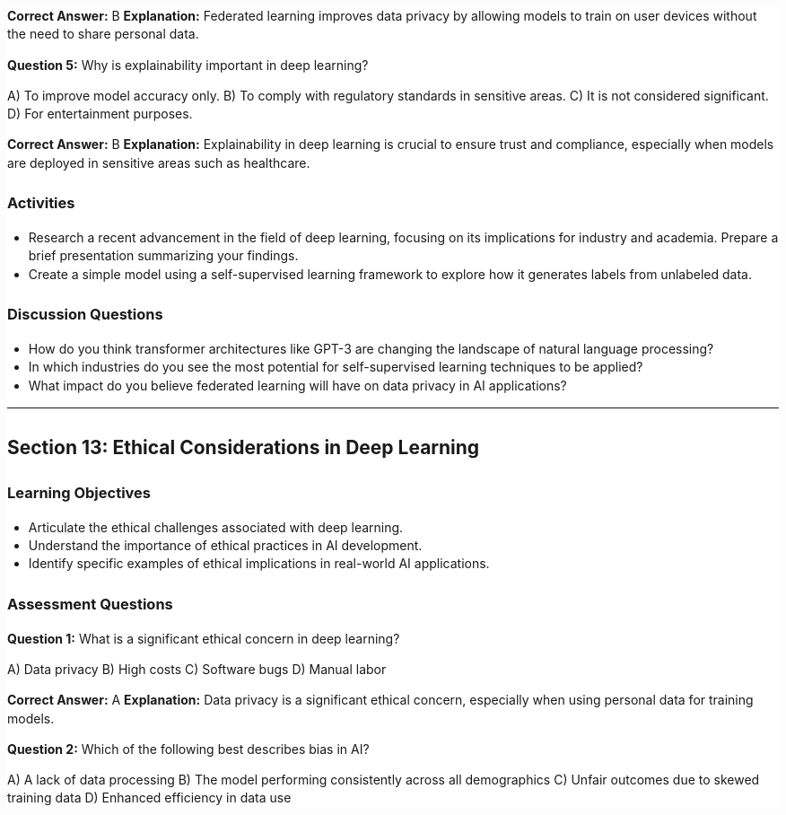 **Correct Answer:** B
**Explanation:** Federated learning improves data privacy by allowing models to train on user devices without the need to share personal data.

**Question 5:** Why is explainability important in deep learning?

  A) To improve model accuracy only.
  B) To comply with regulatory standards in sensitive areas.
  C) It is not considered significant.
  D) For entertainment purposes.

**Correct Answer:** B
**Explanation:** Explainability in deep learning is crucial to ensure trust and compliance, especially when models are deployed in sensitive areas such as healthcare.

### Activities
- Research a recent advancement in the field of deep learning, focusing on its implications for industry and academia. Prepare a brief presentation summarizing your findings.
- Create a simple model using a self-supervised learning framework to explore how it generates labels from unlabeled data.

### Discussion Questions
- How do you think transformer architectures like GPT-3 are changing the landscape of natural language processing?
- In which industries do you see the most potential for self-supervised learning techniques to be applied?
- What impact do you believe federated learning will have on data privacy in AI applications?

---

## Section 13: Ethical Considerations in Deep Learning

### Learning Objectives
- Articulate the ethical challenges associated with deep learning.
- Understand the importance of ethical practices in AI development.
- Identify specific examples of ethical implications in real-world AI applications.

### Assessment Questions

**Question 1:** What is a significant ethical concern in deep learning?

  A) Data privacy
  B) High costs
  C) Software bugs
  D) Manual labor

**Correct Answer:** A
**Explanation:** Data privacy is a significant ethical concern, especially when using personal data for training models.

**Question 2:** Which of the following best describes bias in AI?

  A) A lack of data processing
  B) The model performing consistently across all demographics
  C) Unfair outcomes due to skewed training data
  D) Enhanced efficiency in data use
